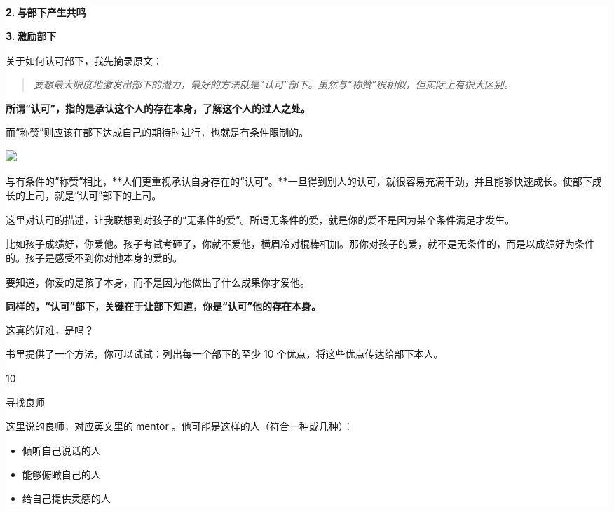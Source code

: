 **2. 与部下产生共鸣**

**3. 激励部下**

  


关于如何认可部下，我先摘录原文：

> _要想最大限度地激发出部下的潜力，最好的方法就是“认可”部下。虽然与“称赞”很相似，但实际上有很大区别。_

  


**所谓“认可”，指的是承认这个人的存在本身，了解这个人的过人之处。**

  


而“称赞”则应该在部下达成自己的期待时进行，也就是有条件限制的。

  


![](https://mmbiz.qpic.cn/mmbiz_png/tN1blB6ujNV6JkEqdsrmfhbiaug48fzjfG5xv3w6EufoibgiaFHCEGG7q9flKhP6n4CzZW2DeFWibDYKf26loO9sng/640?wx_fmt=png&tp=webp&wxfrom=5&wx_lazy=1&wx_co=1)

  


与有条件的“称赞”相比，**人们更重视承认自身存在的“认可”。**一旦得到别人的认可，就很容易充满干劲，并且能够快速成长。使部下成长的上司，就是“认可”部下的上司。

  


这里对认可的描述，让我联想到对孩子的“无条件的爱”。所谓无条件的爱，就是你的爱不是因为某个条件满足才发生。

  


比如孩子成绩好，你爱他。孩子考试考砸了，你就不爱他，横眉冷对棍棒相加。那你对孩子的爱，就不是无条件的，而是以成绩好为条件的。孩子是感受不到你对他本身的爱的。

  


要知道，你爱的是孩子本身，而不是因为他做出了什么成果你才爱他。

  


**同样的，“认可”部下，关键在于让部下知道，你是“认可”他的存在本身。**

  


这真的好难，是吗？

  


书里提供了一个方法，你可以试试：列出每一个部下的至少 10 个优点，将这些优点传达给部下本人。

  


10  


寻找良师

这里说的良师，对应英文里的 mentor 。他可能是这样的人（符合一种或几种）：

* 倾听自己说话的人

* 能够俯瞰自己的人

* 给自己提供灵感的人
